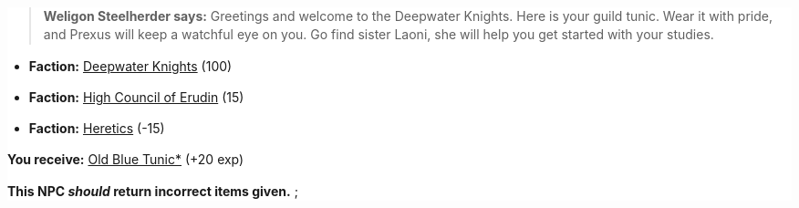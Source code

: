 
>**Weligon Steelherder says:** Greetings and welcome to the Deepwater Knights. Here is your guild tunic. Wear it with pride, and Prexus will keep a watchful eye on you. Go find sister Laoni, she will help you get started with your studies.


* __Faction:__ [Deepwater Knights](/faction/242) (100)


* __Faction:__ [High Council of Erudin](/faction/266) (15)



* __Faction:__ [Heretics](/faction/265) (-15)


 **You receive:**  [Old Blue Tunic*](/item/13544) (+20 exp)

**This NPC *should* return incorrect items given.**
;

